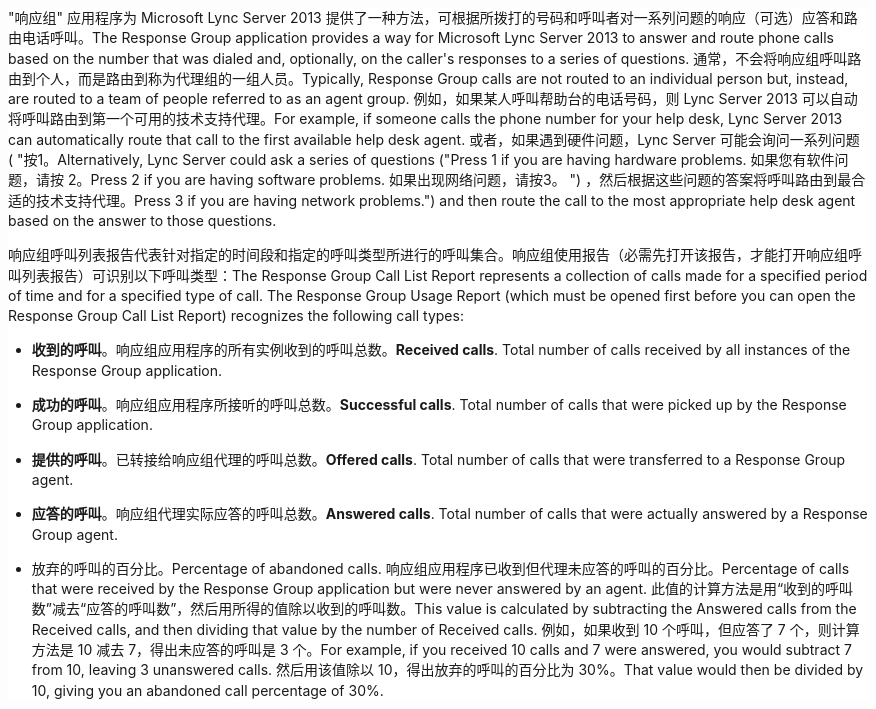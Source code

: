<span data-ttu-id="fd0f0-106">"响应组" 应用程序为 Microsoft Lync Server 2013 提供了一种方法，可根据所拨打的号码和呼叫者对一系列问题的响应（可选）应答和路由电话呼叫。</span><span class="sxs-lookup"><span data-stu-id="fd0f0-106">The Response Group application provides a way for Microsoft Lync Server 2013 to answer and route phone calls based on the number that was dialed and, optionally, on the caller's responses to a series of questions.</span></span> <span data-ttu-id="fd0f0-107">通常，不会将响应组呼叫路由到个人，而是路由到称为代理组的一组人员。</span><span class="sxs-lookup"><span data-stu-id="fd0f0-107">Typically, Response Group calls are not routed to an individual person but, instead, are routed to a team of people referred to as an agent group.</span></span> <span data-ttu-id="fd0f0-108">例如，如果某人呼叫帮助台的电话号码，则 Lync Server 2013 可以自动将呼叫路由到第一个可用的技术支持代理。</span><span class="sxs-lookup"><span data-stu-id="fd0f0-108">For example, if someone calls the phone number for your help desk, Lync Server 2013 can automatically route that call to the first available help desk agent.</span></span> <span data-ttu-id="fd0f0-109">或者，如果遇到硬件问题，Lync Server 可能会询问一系列问题 ( "按1。</span><span class="sxs-lookup"><span data-stu-id="fd0f0-109">Alternatively, Lync Server could ask a series of questions ("Press 1 if you are having hardware problems.</span></span> <span data-ttu-id="fd0f0-110">如果您有软件问题，请按 2。</span><span class="sxs-lookup"><span data-stu-id="fd0f0-110">Press 2 if you are having software problems.</span></span> <span data-ttu-id="fd0f0-111">如果出现网络问题，请按3。 ") ，然后根据这些问题的答案将呼叫路由到最合适的技术支持代理。</span><span class="sxs-lookup"><span data-stu-id="fd0f0-111">Press 3 if you are having network problems.") and then route the call to the most appropriate help desk agent based on the answer to those questions.</span></span>

<span data-ttu-id="fd0f0-p102">响应组呼叫列表报告代表针对指定的时间段和指定的呼叫类型所进行的呼叫集合。响应组使用报告（必需先打开该报告，才能打开响应组呼叫列表报告）可识别以下呼叫类型：</span><span class="sxs-lookup"><span data-stu-id="fd0f0-p102">The Response Group Call List Report represents a collection of calls made for a specified period of time and for a specified type of call. The Response Group Usage Report (which must be opened first before you can open the Response Group Call List Report) recognizes the following call types:</span></span>

  - <span data-ttu-id="fd0f0-p103">**收到的呼叫**。响应组应用程序的所有实例收到的呼叫总数。</span><span class="sxs-lookup"><span data-stu-id="fd0f0-p103">**Received calls**. Total number of calls received by all instances of the Response Group application.</span></span>

  - <span data-ttu-id="fd0f0-p104">**成功的呼叫**。响应组应用程序所接听的呼叫总数。</span><span class="sxs-lookup"><span data-stu-id="fd0f0-p104">**Successful calls**. Total number of calls that were picked up by the Response Group application.</span></span>

  - <span data-ttu-id="fd0f0-p105">**提供的呼叫**。已转接给响应组代理的呼叫总数。</span><span class="sxs-lookup"><span data-stu-id="fd0f0-p105">**Offered calls**. Total number of calls that were transferred to a Response Group agent.</span></span>

  - <span data-ttu-id="fd0f0-p106">**应答的呼叫**。响应组代理实际应答的呼叫总数。</span><span class="sxs-lookup"><span data-stu-id="fd0f0-p106">**Answered calls**. Total number of calls that were actually answered by a Response Group agent.</span></span>

  - <span data-ttu-id="fd0f0-122">放弃的呼叫的百分比。</span><span class="sxs-lookup"><span data-stu-id="fd0f0-122">Percentage of abandoned calls.</span></span> <span data-ttu-id="fd0f0-123">响应组应用程序已收到但代理未应答的呼叫的百分比。</span><span class="sxs-lookup"><span data-stu-id="fd0f0-123">Percentage of calls that were received by the Response Group application but were never answered by an agent.</span></span> <span data-ttu-id="fd0f0-124">此值的计算方法是用“收到的呼叫数”减去“应答的呼叫数”，然后用所得的值除以收到的呼叫数。</span><span class="sxs-lookup"><span data-stu-id="fd0f0-124">This value is calculated by subtracting the Answered calls from the Received calls, and then dividing that value by the number of Received calls.</span></span> <span data-ttu-id="fd0f0-125">例如，如果收到 10 个呼叫，但应答了 7 个，则计算方法是 10 减去 7，得出未应答的呼叫是 3 个。</span><span class="sxs-lookup"><span data-stu-id="fd0f0-125">For example, if you received 10 calls and 7 were answered, you would subtract 7 from 10, leaving 3 unanswered calls.</span></span> <span data-ttu-id="fd0f0-126">然后用该值除以 10，得出放弃的呼叫的百分比为 30%。</span><span class="sxs-lookup"><span data-stu-id="fd0f0-126">That value would then be divided by 10, giving you an abandoned call percentage of 30%.</span></span>
